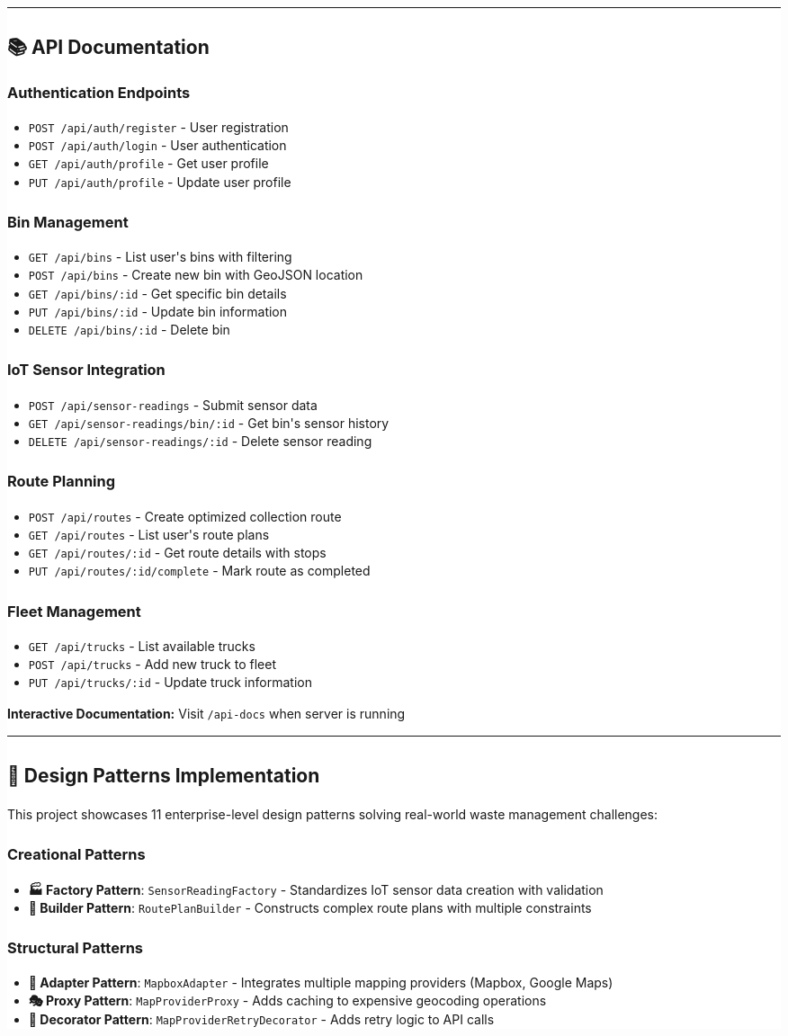
---

## 📚 API Documentation

### **Authentication Endpoints**
- `POST /api/auth/register` - User registration
- `POST /api/auth/login` - User authentication
- `GET /api/auth/profile` - Get user profile
- `PUT /api/auth/profile` - Update user profile

### **Bin Management**
- `GET /api/bins` - List user's bins with filtering
- `POST /api/bins` - Create new bin with GeoJSON location
- `GET /api/bins/:id` - Get specific bin details
- `PUT /api/bins/:id` - Update bin information
- `DELETE /api/bins/:id` - Delete bin

### **IoT Sensor Integration**
- `POST /api/sensor-readings` - Submit sensor data
- `GET /api/sensor-readings/bin/:id` - Get bin's sensor history
- `DELETE /api/sensor-readings/:id` - Delete sensor reading

### **Route Planning**
- `POST /api/routes` - Create optimized collection route
- `GET /api/routes` - List user's route plans
- `GET /api/routes/:id` - Get route details with stops
- `PUT /api/routes/:id/complete` - Mark route as completed

### **Fleet Management**
- `GET /api/trucks` - List available trucks
- `POST /api/trucks` - Add new truck to fleet
- `PUT /api/trucks/:id` - Update truck information

**Interactive Documentation:** Visit `/api-docs` when server is running

---

## 🎨 Design Patterns Implementation

This project showcases 11 enterprise-level design patterns solving real-world waste management challenges:

### **Creational Patterns**
- **🏭 Factory Pattern**: `SensorReadingFactory` - Standardizes IoT sensor data creation with validation
- **🔨 Builder Pattern**: `RoutePlanBuilder` - Constructs complex route plans with multiple constraints

### **Structural Patterns**
- **🔌 Adapter Pattern**: `MapboxAdapter` - Integrates multiple mapping providers (Mapbox, Google Maps)
- **🎭 Proxy Pattern**: `MapProviderProxy` - Adds caching to expensive geocoding operations
- **🎀 Decorator Pattern**: `MapProviderRetryDecorator` - Adds retry logic to API calls
